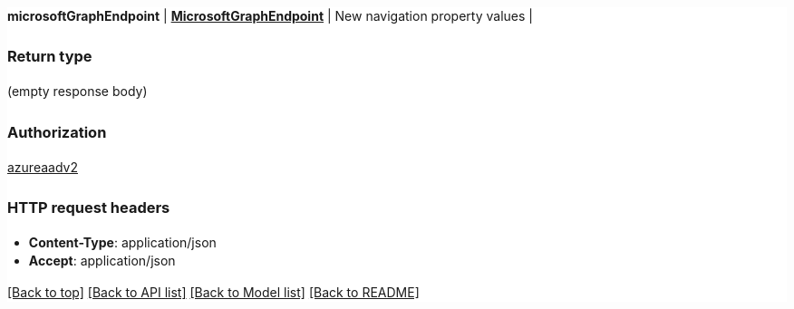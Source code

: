  **microsoftGraphEndpoint** | [**MicrosoftGraphEndpoint**](MicrosoftGraphEndpoint.md) | New navigation property values | 

### Return type

 (empty response body)

### Authorization

[azureaadv2](../README.md#azureaadv2)

### HTTP request headers

- **Content-Type**: application/json
- **Accept**: application/json

[[Back to top]](#) [[Back to API list]](../README.md#documentation-for-api-endpoints)
[[Back to Model list]](../README.md#documentation-for-models)
[[Back to README]](../README.md)

